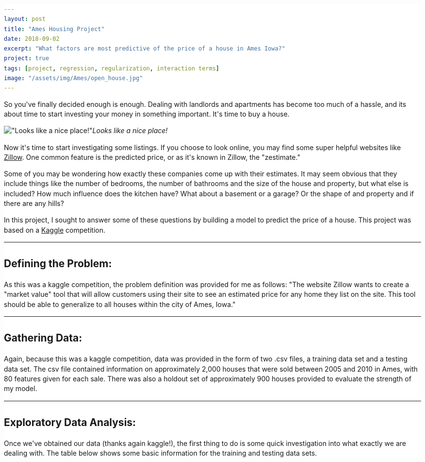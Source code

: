 ```yaml
---
layout: post
title: "Ames Housing Project"
date: 2018-09-02
excerpt: "What factors are most predictive of the price of a house in Ames Iowa?"
project: true
tags: [project, regression, regularization, interaction terms]
image: "/assets/img/Ames/open_house.jpg"
---
```


So you've finally decided enough is enough. Dealing with landlords and apartments has become too much of a hassle, and its about time to start investing your money in something important. It's time to buy a house.

!["Looks like a nice place!"]({{"/assets/img/Ames/open_house.jpg"}})*Looks like a nice place!*


Now it's time to start investigating some listings. If you choose to look online, you may find some super helpful websites like [Zillow](https://www.zillow.com "Zillow"). One common feature is the predicted price, or as it's known in Zillow, the "zestimate."

Some of you may be wondering how exactly these companies come up with their estimates. It may seem obvious that they include things like the number of bedrooms, the number of bathrooms and the size of the house and property, but what else is included? How much influence does the kitchen have? What about a basement or a garage? Or the shape of and property and if there are any hills?

In this project, I sought to answer some of these questions by building a model to predict the price of a house. This project was based on a [Kaggle](https://www.kaggle.com "Kaggle") competition.

___
## Defining the Problem:

As this was a kaggle competition, the problem definition was provided for me as follows: "The website Zillow wants to create a "market value" tool that will allow customers using their site to see an estimated price for any home they list on the site. This tool should be able to generalize to all houses within the city of Ames, Iowa." 

___
## Gathering Data:

Again, because this was a kaggle competition, data was provided in the form of two .csv files, a training data set and a testing data set. The csv file contained information on approximately 2,000 houses that were sold between 2005 and 2010 in Ames, with 80 features given for each sale. There was also a holdout set of approximately 900 houses provided to evaluate the strength of my model.


___
## Exploratory Data Analysis:

Once we've obtained our data (thanks again kaggle!), the first thing to do is some quick investigation into what exactly we are dealing with. The table below shows some basic information for the training and testing data sets.
